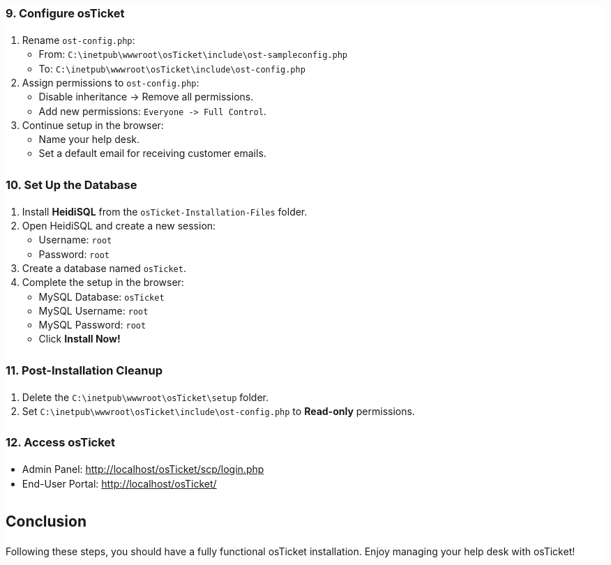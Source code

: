 ### 9. Configure osTicket
1. Rename `ost-config.php`:
   - From: `C:\inetpub\wwwroot\osTicket\include\ost-sampleconfig.php`
   - To: `C:\inetpub\wwwroot\osTicket\include\ost-config.php`
2. Assign permissions to `ost-config.php`:
   - Disable inheritance -> Remove all permissions.
   - Add new permissions: `Everyone -> Full Control`.
3. Continue setup in the browser:
   - Name your help desk.
   - Set a default email for receiving customer emails.

### 10. Set Up the Database
1. Install **HeidiSQL** from the `osTicket-Installation-Files` folder.
2. Open HeidiSQL and create a new session:
   - Username: `root`
   - Password: `root`
3. Create a database named `osTicket`.
4. Complete the setup in the browser:
   - MySQL Database: `osTicket`
   - MySQL Username: `root`
   - MySQL Password: `root`
   - Click **Install Now!**

### 11. Post-Installation Cleanup
1. Delete the `C:\inetpub\wwwroot\osTicket\setup` folder.
2. Set `C:\inetpub\wwwroot\osTicket\include\ost-config.php` to **Read-only** permissions.

### 12. Access osTicket
- Admin Panel: [http://localhost/osTicket/scp/login.php](http://localhost/osTicket/scp/login.php)
- End-User Portal: [http://localhost/osTicket/](http://localhost/osTicket/)

## Conclusion
Following these steps, you should have a fully functional osTicket installation. Enjoy managing your help desk with osTicket!


